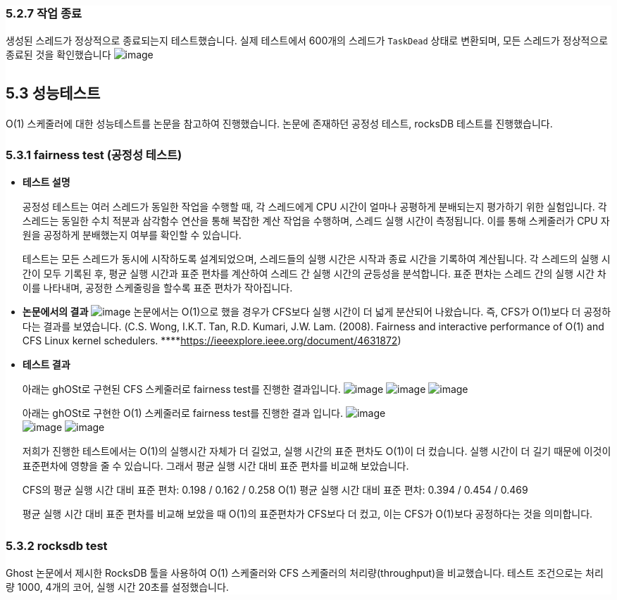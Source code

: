 
### 5.2.7 작업 종료
생성된 스레드가 정상적으로 종료되는지 테스트했습니다. 실제 테스트에서 600개의 스레드가 `TaskDead` 상태로 변환되며, 모든 스레드가 정상적으로 종료된 것을 확인했습니다
![image](https://github.com/user-attachments/assets/135f5b8a-5d35-42f2-a28b-69f044991de4)


## 5.3 성능테스트
O(1) 스케줄러에 대한 성능테스트를 논문을 참고하여 진행했습니다. 논문에 존재하던 공정성 테스트, rocksDB 테스트를 진행했습니다. 

### 5.3.1 fairness test (공정성 테스트)
- **테스트 설명**
  
  공정성 테스트는 여러 스레드가 동일한 작업을 수행할 때, 각 스레드에게 CPU 시간이 얼마나 공평하게 분배되는지 평가하기 위한 실험입니다. 각 스레드는 동일한 수치 적분과 삼각함수 연산을 통해 복잡한 계산 작업을 수행하며, 스레드 실행 시간이 측정됩니다. 이를 통해 스케줄러가 CPU 자원을 공정하게 분배했는지 여부를 확인할 수 있습니다.
    
  테스트는 모든 스레드가 동시에 시작하도록 설계되었으며, 스레드들의 실행 시간은 시작과 종료 시간을 기록하여 계산됩니다. 각 스레드의 실행 시간이 모두 기록된 후, 평균 실행 시간과 표준 편차를 계산하여 스레드 간 실행 시간의 균등성을 분석합니다. 표준 편차는 스레드 간의 실행 시간 차이를 나타내며, 공정한 스케줄링을 할수록 표준 편차가 작아집니다.
    
- **논문에서의 결과**
  ![image](https://github.com/user-attachments/assets/2bd87b29-5a48-4692-892f-bc04f23881dc)
  논문에서는 O(1)으로 했을 경우가 CFS보다 실행 시간이 더 넓게 분산되어 나왔습니다. 즉, CFS가 O(1)보다 더 공정하다는 결과를 보였습니다.
  (C.S. Wong, I.K.T. Tan, R.D. Kumari, J.W. Lam. (2008). Fairness and interactive performance of O(1) and CFS Linux kernel schedulers. ****https://ieeexplore.ieee.org/document/4631872)
    
- **테스트 결과**
  
  아래는 ghOSt로 구현된 CFS 스케줄러로 fairness test를 진행한 결과입니다.
  ![image](https://github.com/user-attachments/assets/0e50a25c-9650-43f8-b581-16790d3ec4ca)
  ![image](https://github.com/user-attachments/assets/d0850495-3e21-4400-8e44-cfb5871649b9) 
  ![image](https://github.com/user-attachments/assets/08eb9ee2-8060-450d-8980-b63bd8fb63b0)

  아래는 ghOSt로 구현한 O(1) 스케줄러로 fairness test를 진행한 결과 입니다.
  ![image](https://github.com/user-attachments/assets/d606e3a4-7cfb-4235-8578-6916d72ff564)  
  ![image](https://github.com/user-attachments/assets/781bcf56-c6e8-42bb-b282-6fdf07c59d92)
  ![image](https://github.com/user-attachments/assets/e68e88ee-84de-411a-84be-bc3bea33c405)

    
  저희가 진행한 테스트에서는 O(1)의 실행시간 자체가 더 길었고, 실행 시간의 표준 편차도 O(1)이 더 컸습니다. 실행 시간이 더 길기 때문에 이것이 표준편차에 영향을 줄 수 있습니다. 그래서 평균 실행 시간 대비 표준 편차를 비교해 보았습니다.

  CFS의 평균 실행 시간 대비 표준 편차: 0.198 / 0.162 / 0.258
  O(1) 평균 실행 시간 대비 표준 편차: 0.394 / 0.454 / 0.469
  
  평균 실행 시간 대비 표준 편차를 비교해 보았을 때 O(1)의 표준편차가 CFS보다 더 컸고, 이는 CFS가 O(1)보다 공정하다는 것을 의미합니다.
    

### 5.3.2 rocksdb test

Ghost 논문에서 제시한 RocksDB 툴을 사용하여 O(1) 스케줄러와 CFS 스케줄러의 처리량(throughput)을 비교했습니다. 테스트 조건으로는 처리량 1000, 4개의 코어, 실행 시간 20초를 설정했습니다.
